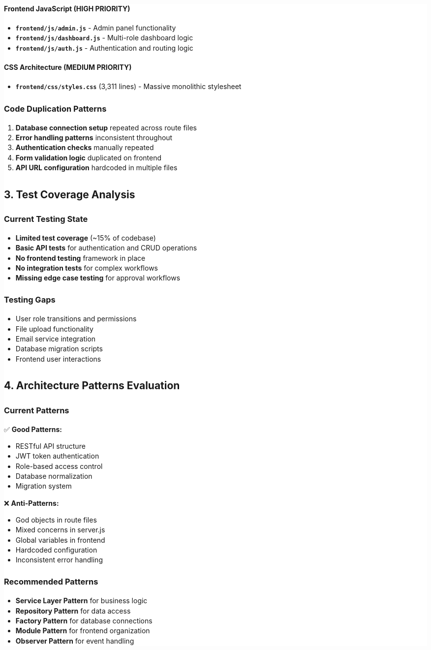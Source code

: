 #### Frontend JavaScript (HIGH PRIORITY)
- **`frontend/js/admin.js`** - Admin panel functionality
- **`frontend/js/dashboard.js`** - Multi-role dashboard logic
- **`frontend/js/auth.js`** - Authentication and routing logic

#### CSS Architecture (MEDIUM PRIORITY)
- **`frontend/css/styles.css`** (3,311 lines) - Massive monolithic stylesheet

### Code Duplication Patterns
1. **Database connection setup** repeated across route files
2. **Error handling patterns** inconsistent throughout
3. **Authentication checks** manually repeated
4. **Form validation logic** duplicated on frontend
5. **API URL configuration** hardcoded in multiple files

## 3. Test Coverage Analysis

### Current Testing State
- **Limited test coverage** (~15% of codebase)
- **Basic API tests** for authentication and CRUD operations
- **No frontend testing** framework in place
- **No integration tests** for complex workflows
- **Missing edge case testing** for approval workflows

### Testing Gaps
- User role transitions and permissions
- File upload functionality
- Email service integration
- Database migration scripts
- Frontend user interactions

## 4. Architecture Patterns Evaluation

### Current Patterns
✅ **Good Patterns:**
- RESTful API structure
- JWT token authentication
- Role-based access control
- Database normalization
- Migration system

❌ **Anti-Patterns:**
- God objects in route files
- Mixed concerns in server.js
- Global variables in frontend
- Hardcoded configuration
- Inconsistent error handling

### Recommended Patterns
- **Service Layer Pattern** for business logic
- **Repository Pattern** for data access
- **Factory Pattern** for database connections
- **Module Pattern** for frontend organization
- **Observer Pattern** for event handling
